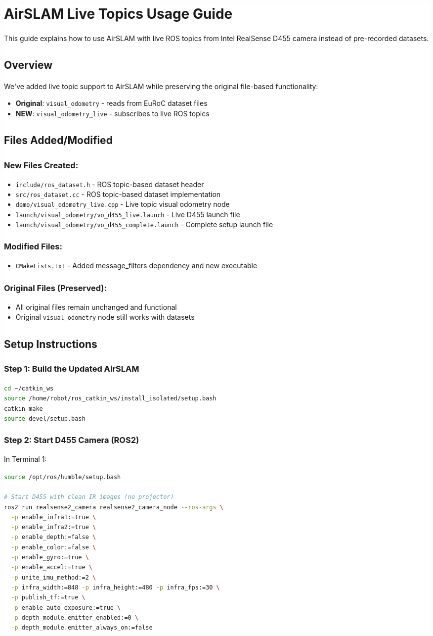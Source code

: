 # AirSLAM Live Topics Usage Guide

This guide explains how to use AirSLAM with live ROS topics from Intel RealSense D455 camera instead of pre-recorded datasets.

## Overview

We've added live topic support to AirSLAM while preserving the original file-based functionality:

- **Original**: `visual_odometry` - reads from EuRoC dataset files
- **NEW**: `visual_odometry_live` - subscribes to live ROS topics

## Files Added/Modified

### New Files Created:
- `include/ros_dataset.h` - ROS topic-based dataset header
- `src/ros_dataset.cc` - ROS topic-based dataset implementation
- `demo/visual_odometry_live.cpp` - Live topic visual odometry node
- `launch/visual_odometry/vo_d455_live.launch` - Live D455 launch file
- `launch/visual_odometry/vo_d455_complete.launch` - Complete setup launch file

### Modified Files:
- `CMakeLists.txt` - Added message_filters dependency and new executable

### Original Files (Preserved):
- All original files remain unchanged and functional
- Original `visual_odometry` node still works with datasets

## Setup Instructions

### Step 1: Build the Updated AirSLAM

```bash
cd ~/catkin_ws
source /home/robot/ros_catkin_ws/install_isolated/setup.bash
catkin_make
source devel/setup.bash
```

### Step 2: Start D455 Camera (ROS2)

In Terminal 1:
```bash
source /opt/ros/humble/setup.bash

# Start D455 with clean IR images (no projector)
ros2 run realsense2_camera realsense2_camera_node --ros-args \
  -p enable_infra1:=true \
  -p enable_infra2:=true \
  -p enable_depth:=false \
  -p enable_color:=false \
  -p enable_gyro:=true \
  -p enable_accel:=true \
  -p unite_imu_method:=2 \
  -p infra_width:=848 -p infra_height:=480 -p infra_fps:=30 \
  -p publish_tf:=true \
  -p enable_auto_exposure:=true \
  -p depth_module.emitter_enabled:=0 \
  -p depth_module.emitter_always_on:=false
```
